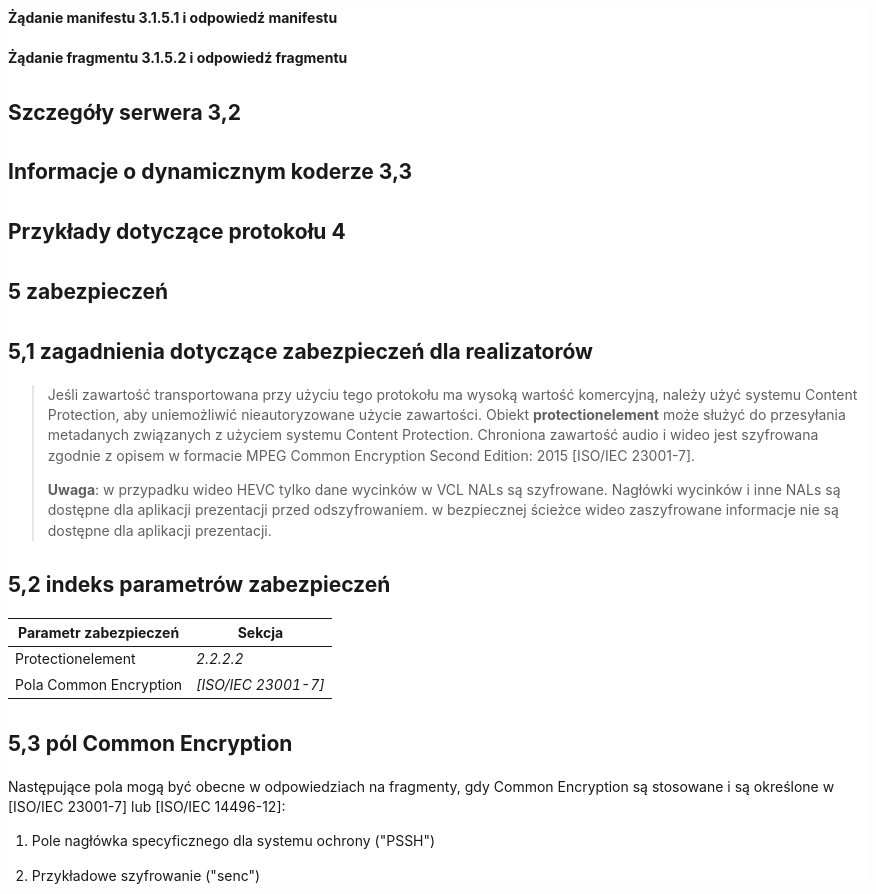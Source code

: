 #### <a name="3151-manifest-request-and-manifest-response"></a>Żądanie manifestu 3.1.5.1 i odpowiedź manifestu 

#### <a name="3152-fragment-request-and-fragment-response"></a>Żądanie fragmentu 3.1.5.2 i odpowiedź fragmentu

## <a name="32-server-details"></a>Szczegóły serwera 3,2

## <a name="33-live-encoder-details"></a>Informacje o dynamicznym koderze 3,3 

## <a name="4-protocol-examples"></a>Przykłady dotyczące protokołu 4 

## <a name="5-security"></a>5 zabezpieczeń 

## <a name="51-security-considerations-for-implementers"></a>5,1 zagadnienia dotyczące zabezpieczeń dla realizatorów

>   Jeśli zawartość transportowana przy użyciu tego protokołu ma wysoką wartość komercyjną, należy użyć systemu Content Protection, aby uniemożliwić nieautoryzowane użycie zawartości. Obiekt **protectionelement** może służyć do przesyłania metadanych związanych z użyciem systemu Content Protection. Chroniona zawartość audio i wideo jest szyfrowana zgodnie z opisem w formacie MPEG Common Encryption Second Edition: 2015 [ISO/IEC 23001-7].
> 
>   **Uwaga**: w przypadku wideo HEVC tylko dane wycinków w VCL NALs są szyfrowane. Nagłówki wycinków i inne NALs są dostępne dla aplikacji prezentacji przed odszyfrowaniem. w bezpiecznej ścieżce wideo zaszyfrowane informacje nie są dostępne dla aplikacji prezentacji.

## <a name="52-index-of-security-parameters"></a>5,2 indeks parametrów zabezpieczeń 


| **Parametr zabezpieczeń**  | **Sekcja**         |
|-------------------------|---------------------|
| Protectionelement       | *2.2.2.2*           |
| Pola Common Encryption | *[ISO/IEC 23001-7]* |

## <a name="53-common-encryption-boxes"></a>5,3 pól Common Encryption

Następujące pola mogą być obecne w odpowiedziach na fragmenty, gdy Common Encryption są stosowane i są określone w [ISO/IEC 23001-7] lub [ISO/IEC 14496-12]:

1.  Pole nagłówka specyficznego dla systemu ochrony ("PSSH")

2.  Przykładowe szyfrowanie ("senc")


[image1]: ./media/media-services-fmp4-live-ingest-overview/media-services-image1.png
[image2]: ./media/media-services-fmp4-live-ingest-overview/media-services-image2.png
[image3]: ./media/media-services-fmp4-live-ingest-overview/media-services-image3.png
[image4]: ./media/media-services-fmp4-live-ingest-overview/media-services-image4.png
[image5]: ./media/media-services-fmp4-live-ingest-overview/media-services-image5.png
[image6]: ./media/media-services-fmp4-live-ingest-overview/media-services-image6.png
[image7]: ./media/media-services-fmp4-live-ingest-overview/media-services-image7.png